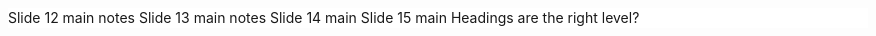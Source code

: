 Slide 12
  main
  notes
Slide 13
  main
  notes
Slide 14
  main
Slide 15
  main
Headings are the right level?
